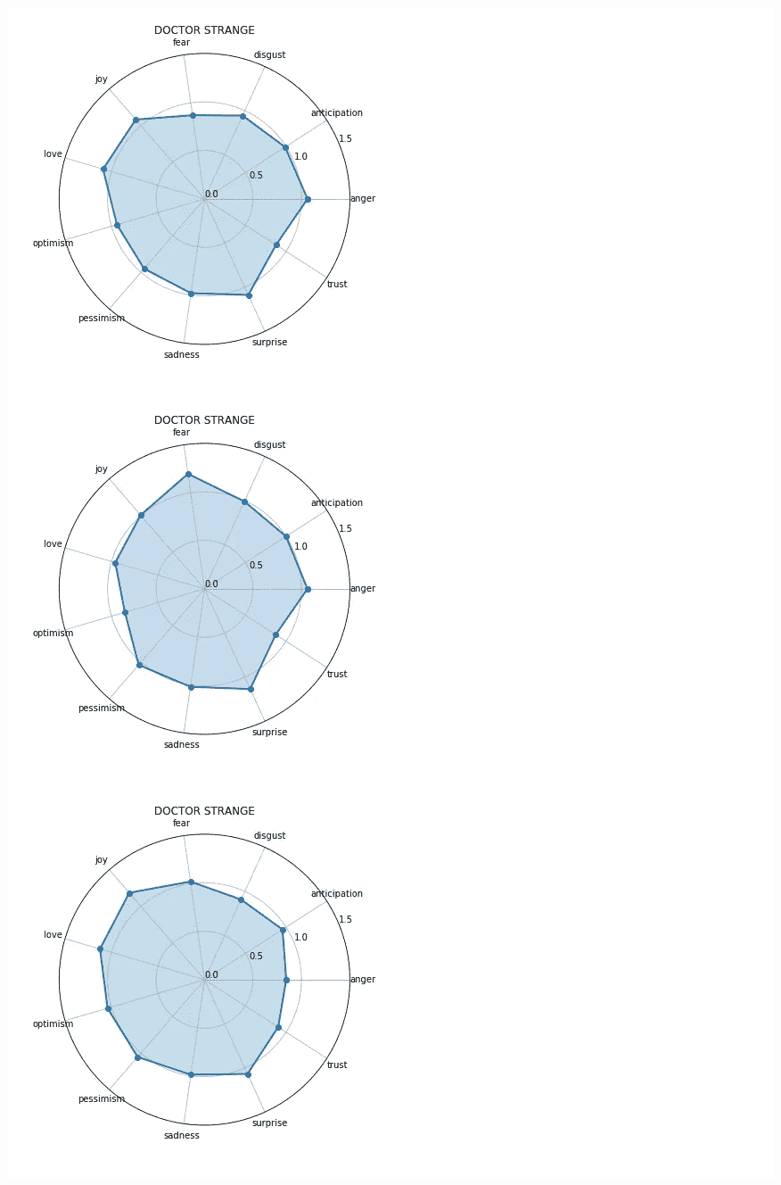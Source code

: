 ![](img/2bb10ea1798351e6f03a29aa66850a66.png)![](img/8dc1abcc069243cd90f34bbb6d7531c1.png)![](img/8915a127d453f44c1c9e27ffcb560dcc.png)